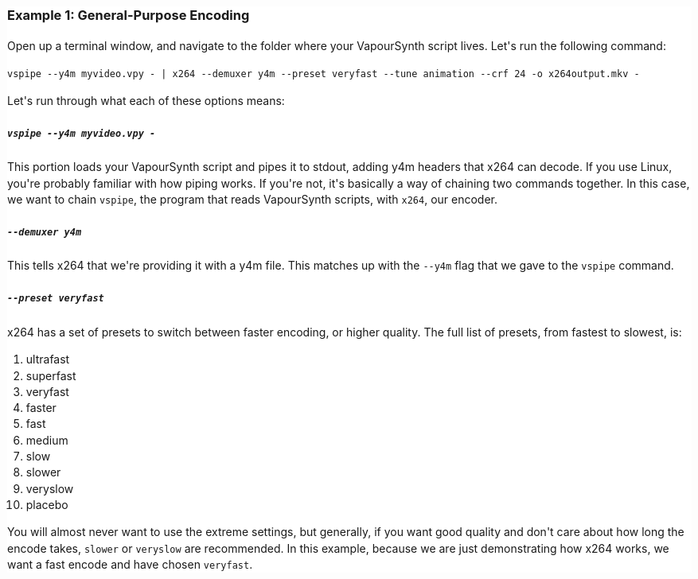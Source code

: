 ### Example 1: General-Purpose Encoding

Open up a terminal window,
and navigate to the folder
where your VapourSynth script lives.
Let's run the following command:

```
vspipe --y4m myvideo.vpy - | x264 --demuxer y4m --preset veryfast --tune animation --crf 24 -o x264output.mkv -
```

Let's run through what each of these options means:


##### `vspipe --y4m myvideo.vpy -`

This portion loads your VapourSynth script
and pipes it to stdout,
adding y4m headers that x264 can decode.
If you use Linux,
you're probably familiar with how piping works.
If you're not,
it's basically a way of chaining two commands together.
In this case, we want to chain `vspipe`,
the program that reads VapourSynth scripts,
with `x264`, our encoder.


##### `--demuxer y4m`

This tells x264 that we're providing it with a y4m file.
This matches up with the `--y4m` flag
that we gave to the `vspipe` command.


##### `--preset veryfast`

x264 has a set of presets
to switch between faster encoding, or higher quality.
The full list of presets, from fastest to slowest, is:

1. ultrafast
1. superfast
1. veryfast
1. faster
1. fast
1. medium
1. slow
1. slower
1. veryslow
1. placebo

You will almost never want to use the extreme settings,
but generally, if you want good quality
and don't care about how long the encode takes,
`slower` or `veryslow` are recommended.
In this example,
because we are just demonstrating how x264 works,
we want a fast encode and have chosen `veryfast`.

